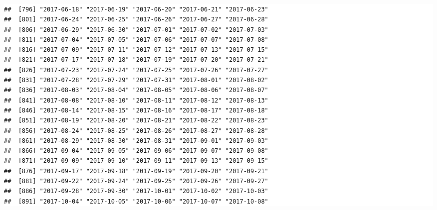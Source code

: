     ##  [796] "2017-06-18" "2017-06-19" "2017-06-20" "2017-06-21" "2017-06-23"
    ##  [801] "2017-06-24" "2017-06-25" "2017-06-26" "2017-06-27" "2017-06-28"
    ##  [806] "2017-06-29" "2017-06-30" "2017-07-01" "2017-07-02" "2017-07-03"
    ##  [811] "2017-07-04" "2017-07-05" "2017-07-06" "2017-07-07" "2017-07-08"
    ##  [816] "2017-07-09" "2017-07-11" "2017-07-12" "2017-07-13" "2017-07-15"
    ##  [821] "2017-07-17" "2017-07-18" "2017-07-19" "2017-07-20" "2017-07-21"
    ##  [826] "2017-07-23" "2017-07-24" "2017-07-25" "2017-07-26" "2017-07-27"
    ##  [831] "2017-07-28" "2017-07-29" "2017-07-31" "2017-08-01" "2017-08-02"
    ##  [836] "2017-08-03" "2017-08-04" "2017-08-05" "2017-08-06" "2017-08-07"
    ##  [841] "2017-08-08" "2017-08-10" "2017-08-11" "2017-08-12" "2017-08-13"
    ##  [846] "2017-08-14" "2017-08-15" "2017-08-16" "2017-08-17" "2017-08-18"
    ##  [851] "2017-08-19" "2017-08-20" "2017-08-21" "2017-08-22" "2017-08-23"
    ##  [856] "2017-08-24" "2017-08-25" "2017-08-26" "2017-08-27" "2017-08-28"
    ##  [861] "2017-08-29" "2017-08-30" "2017-08-31" "2017-09-01" "2017-09-03"
    ##  [866] "2017-09-04" "2017-09-05" "2017-09-06" "2017-09-07" "2017-09-08"
    ##  [871] "2017-09-09" "2017-09-10" "2017-09-11" "2017-09-13" "2017-09-15"
    ##  [876] "2017-09-17" "2017-09-18" "2017-09-19" "2017-09-20" "2017-09-21"
    ##  [881] "2017-09-22" "2017-09-24" "2017-09-25" "2017-09-26" "2017-09-27"
    ##  [886] "2017-09-28" "2017-09-30" "2017-10-01" "2017-10-02" "2017-10-03"
    ##  [891] "2017-10-04" "2017-10-05" "2017-10-06" "2017-10-07" "2017-10-08"